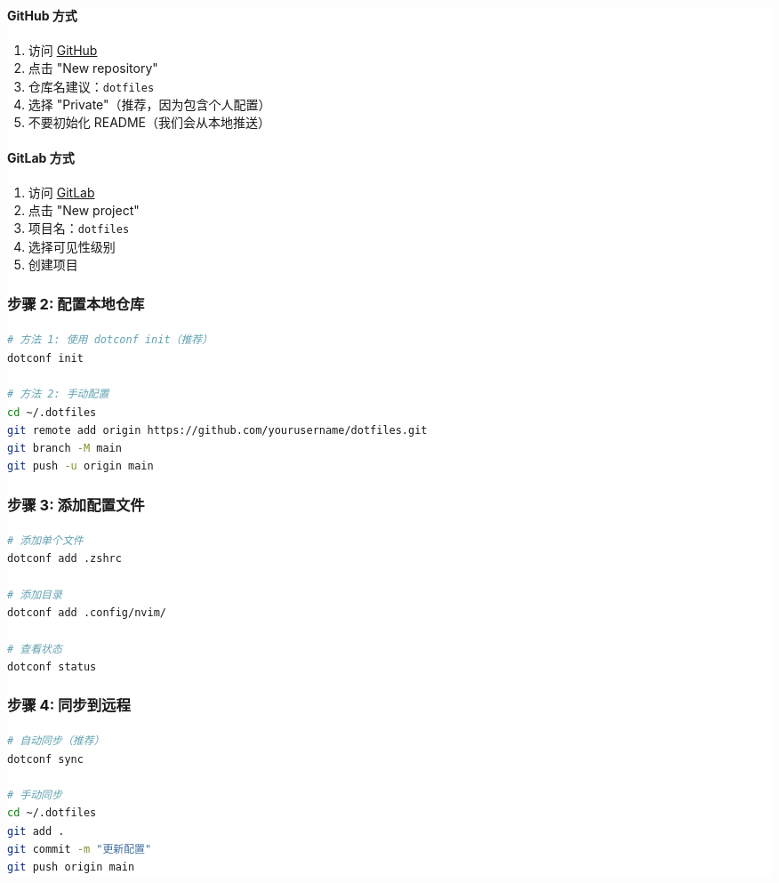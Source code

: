 #### GitHub 方式

1. 访问 [GitHub](https://github.com)
2. 点击 "New repository"
3. 仓库名建议：`dotfiles`
4. 选择 "Private"（推荐，因为包含个人配置）
5. 不要初始化 README（我们会从本地推送）

#### GitLab 方式

1. 访问 [GitLab](https://gitlab.com)
2. 点击 "New project"
3. 项目名：`dotfiles`
4. 选择可见性级别
5. 创建项目

### 步骤 2: 配置本地仓库

```bash
# 方法 1: 使用 dotconf init（推荐）
dotconf init

# 方法 2: 手动配置
cd ~/.dotfiles
git remote add origin https://github.com/yourusername/dotfiles.git
git branch -M main
git push -u origin main
```

### 步骤 3: 添加配置文件

```bash
# 添加单个文件
dotconf add .zshrc

# 添加目录
dotconf add .config/nvim/

# 查看状态
dotconf status
```

### 步骤 4: 同步到远程

```bash
# 自动同步（推荐）
dotconf sync

# 手动同步
cd ~/.dotfiles
git add .
git commit -m "更新配置"
git push origin main
```
